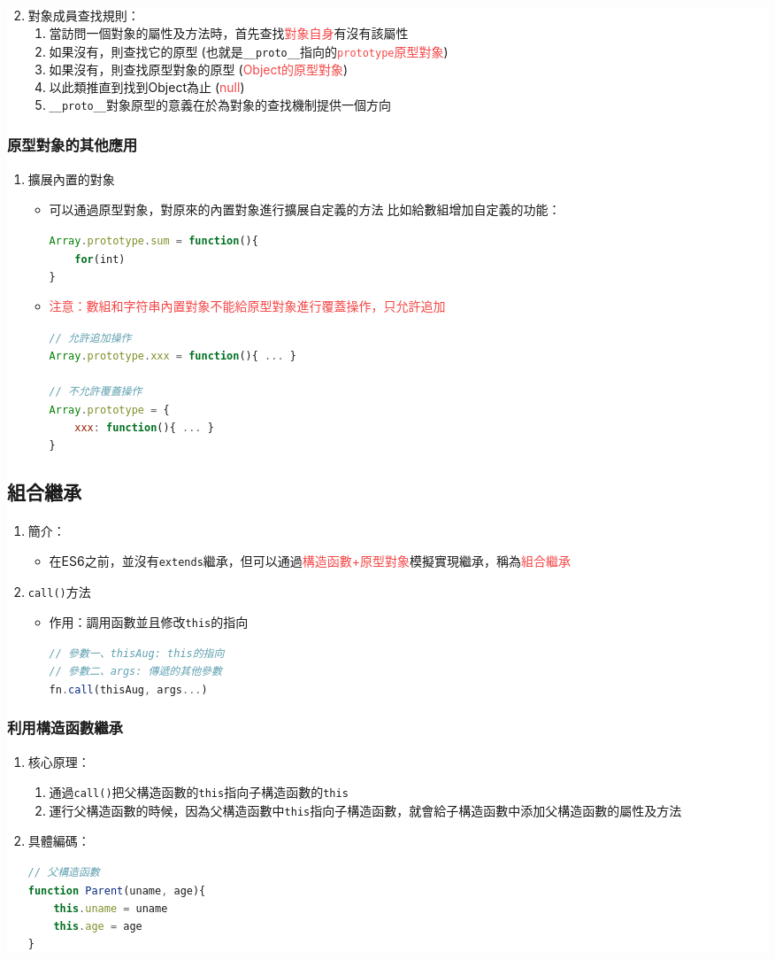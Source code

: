 
2. 對象成員查找規則：
    1. 當訪問一個對象的屬性及方法時，首先查找<font color="#f54747">對象自身</font>有沒有該屬性
    2. 如果沒有，則查找它的原型 (也就是`__proto__`指向的<font color="#f54747">`prototype`原型對象</font>)
    3. 如果沒有，則查找原型對象的原型 (<font color="#f54747">Object的原型對象</font>)
    4. 以此類推直到找到Object為止 (<font color="#f54747">null</font>)
    5. `__proto__`對象原型的意義在於為對象的查找機制提供一個方向



### 原型對象的其他應用
1. 擴展內置的對象
    - 可以通過原型對象，對原來的內置對象進行擴展自定義的方法
        比如給數組增加自定義的功能：
        ```js
        Array.prototype.sum = function(){
            for(int)
        }
        ```

    - <font color="#f54747">注意：數組和字符串內置對象不能給原型對象進行覆蓋操作，只允許追加</font>
        ```js
        // 允許追加操作
        Array.prototype.xxx = function(){ ... }
        
        // 不允許覆蓋操作
        Array.prototype = {
            xxx: function(){ ... }
        }
        ```



## 組合繼承
1. 簡介：
    - 在ES6之前，並沒有`extends`繼承，但可以通過<font color="#f54747">構造函數+原型對象</font>模擬實現繼承，稱為<font color="#f54747">組合繼承</font>


2. `call()`方法
    - 作用：調用函數並且修改`this`的指向
        ```js
        // 參數一、thisAug: this的指向
        // 參數二、args: 傳遞的其他參數
        fn.call(thisAug, args...)
        ```



### 利用構造函數繼承
1. 核心原理：
    1. 通過`call()`把父構造函數的`this`指向子構造函數的`this`
    2. 運行父構造函數的時候，因為父構造函數中`this`指向子構造函數，就會給子構造函數中添加父構造函數的屬性及方法


2. 具體編碼：
    ```js
    // 父構造函數
    function Parent(uname, age){
        this.uname = uname
        this.age = age
    }
    